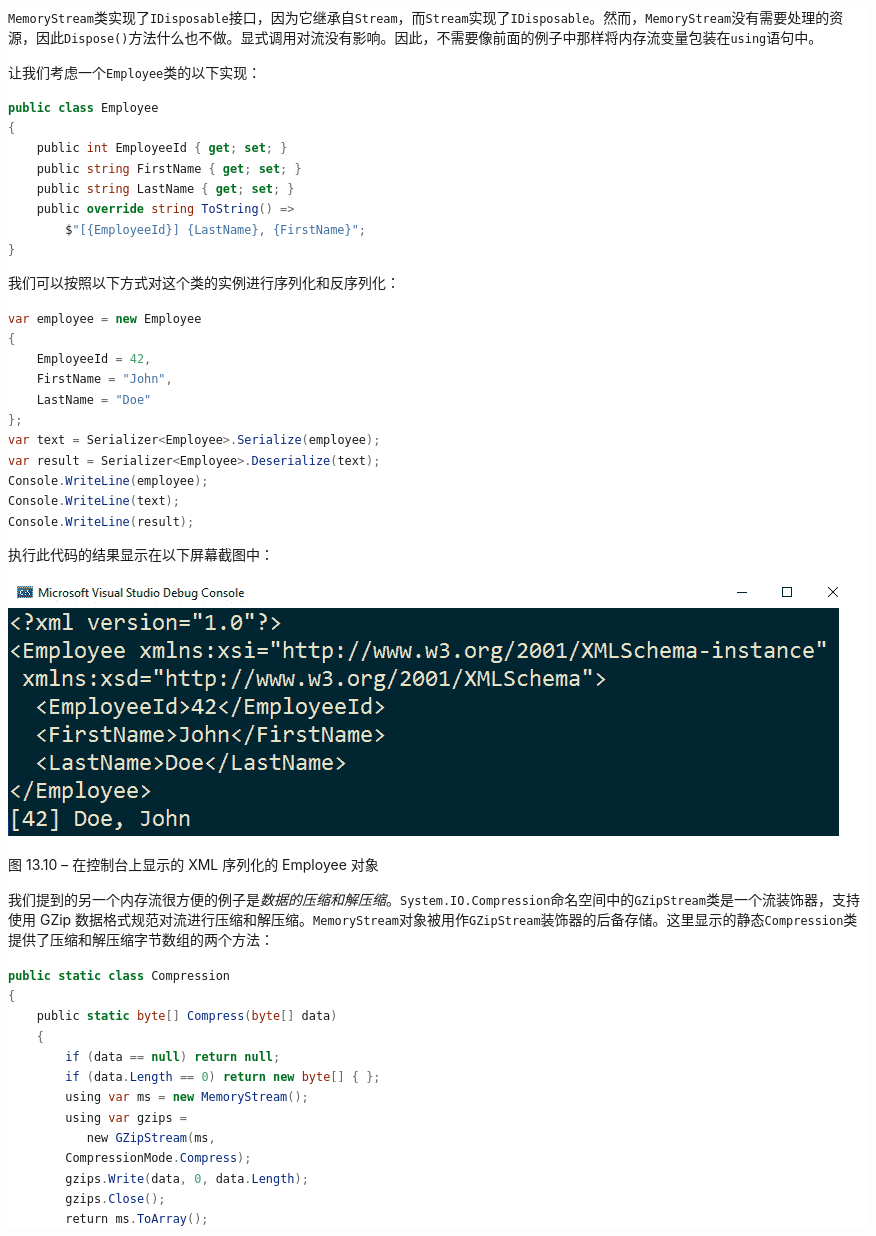 `MemoryStream`类实现了`IDisposable`接口，因为它继承自`Stream`，而`Stream`实现了`IDisposable`。然而，`MemoryStream`没有需要处理的资源，因此`Dispose()`方法什么也不做。显式调用对流没有影响。因此，不需要像前面的例子中那样将内存流变量包装在`using`语句中。

让我们考虑一个`Employee`类的以下实现：

```cs
public class Employee
{
    public int EmployeeId { get; set; }
    public string FirstName { get; set; }
    public string LastName { get; set; }
    public override string ToString() => 
        $"[{EmployeeId}] {LastName}, {FirstName}";
}
```

我们可以按照以下方式对这个类的实例进行序列化和反序列化：

```cs
var employee = new Employee
{
    EmployeeId = 42,
    FirstName = "John",
    LastName = "Doe"
};
var text = Serializer<Employee>.Serialize(employee);
var result = Serializer<Employee>.Deserialize(text);
Console.WriteLine(employee);
Console.WriteLine(text);
Console.WriteLine(result);
```

执行此代码的结果显示在以下屏幕截图中：

![图 13.10 – 在控制台上显示的 XML 序列化的 Employee 对象](img/Figure_13.10_B12346.jpg)

图 13.10 – 在控制台上显示的 XML 序列化的 Employee 对象

我们提到的另一个内存流很方便的例子是*数据的压缩和解压缩*。`System.IO.Compression`命名空间中的`GZipStream`类是一个流装饰器，支持使用 GZip 数据格式规范对流进行压缩和解压缩。`MemoryStream`对象被用作`GZipStream`装饰器的后备存储。这里显示的静态`Compression`类提供了压缩和解压缩字节数组的两个方法：

```cs
public static class Compression
{
    public static byte[] Compress(byte[] data)
    {
        if (data == null) return null;
        if (data.Length == 0) return new byte[] { };
        using var ms = new MemoryStream();
        using var gzips =
           new GZipStream(ms,
        CompressionMode.Compress);
        gzips.Write(data, 0, data.Length);
        gzips.Close();
        return ms.ToArray();
```